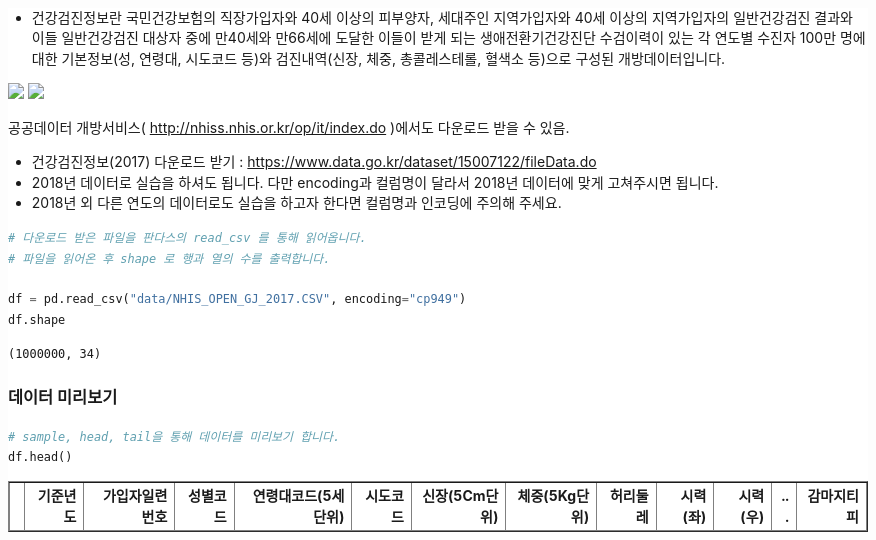 * 건강검진정보란 국민건강보험의 직장가입자와 40세 이상의 피부양자, 세대주인 지역가입자와 40세 이상의 지역가입자의 일반건강검진 결과와 이들 일반건강검진 대상자 중에 만40세와 만66세에 도달한 이들이 받게 되는 생애전환기건강진단 수검이력이 있는 각 연도별 수진자 100만 명에 대한 기본정보(성, 연령대, 시도코드 등)와 검진내역(신장, 체중, 총콜레스테롤, 혈색소 등)으로 구성된 개방데이터입니다.

<img src="https://i.imgur.com/Twtlh6W.png">

<img src="https://i.imgur.com/GJqg05v.png">


공공데이터 개방서비스( http://nhiss.nhis.or.kr/op/it/index.do )에서도 다운로드 받을 수 있음.

* 건강검진정보(2017) 다운로드 받기 : https://www.data.go.kr/dataset/15007122/fileData.do
* 2018년 데이터로 실습을 하셔도 됩니다. 다만 encoding과 컬럼명이 달라서 2018년 데이터에 맞게 고쳐주시면 됩니다.
* 2018년 외 다른 연도의 데이터로도 실습을 하고자 한다면 컬럼명과 인코딩에 주의해 주세요.


```python
# 다운로드 받은 파일을 판다스의 read_csv 를 통해 읽어옵니다.
# 파일을 읽어온 후 shape 로 행과 열의 수를 출력합니다.

df = pd.read_csv("data/NHIS_OPEN_GJ_2017.CSV", encoding="cp949")
df.shape
```




    (1000000, 34)



### 데이터 미리보기


```python
# sample, head, tail을 통해 데이터를 미리보기 합니다.
df.head()
```




<div>
<style scoped>
    .dataframe tbody tr th:only-of-type {
        vertical-align: middle;
    }

    .dataframe tbody tr th {
        vertical-align: top;
    }

    .dataframe thead th {
        text-align: right;
    }
</style>
<table border="1" class="dataframe">
  <thead>
    <tr style="text-align: right;">
      <th></th>
      <th>기준년도</th>
      <th>가입자일련번호</th>
      <th>성별코드</th>
      <th>연령대코드(5세단위)</th>
      <th>시도코드</th>
      <th>신장(5Cm단위)</th>
      <th>체중(5Kg단위)</th>
      <th>허리둘레</th>
      <th>시력(좌)</th>
      <th>시력(우)</th>
      <th>...</th>
      <th>감마지티피</th>